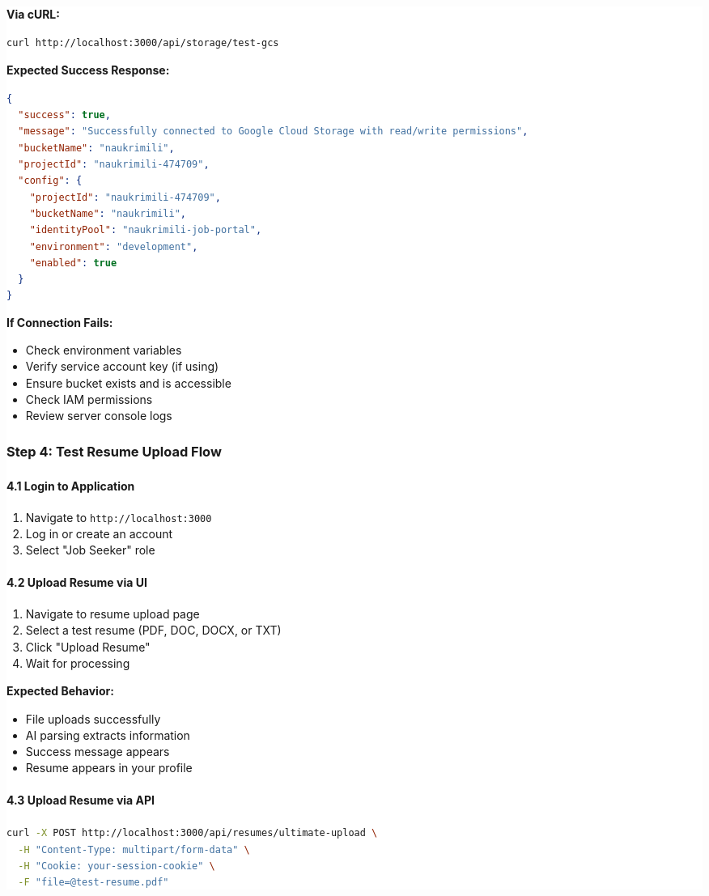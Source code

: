 **Via cURL:**
```bash
curl http://localhost:3000/api/storage/test-gcs
```

**Expected Success Response:**
```json
{
  "success": true,
  "message": "Successfully connected to Google Cloud Storage with read/write permissions",
  "bucketName": "naukrimili",
  "projectId": "naukrimili-474709",
  "config": {
    "projectId": "naukrimili-474709",
    "bucketName": "naukrimili",
    "identityPool": "naukrimili-job-portal",
    "environment": "development",
    "enabled": true
  }
}
```

**If Connection Fails:**
- Check environment variables
- Verify service account key (if using)
- Ensure bucket exists and is accessible
- Check IAM permissions
- Review server console logs

### Step 4: Test Resume Upload Flow

#### 4.1 Login to Application
1. Navigate to `http://localhost:3000`
2. Log in or create an account
3. Select "Job Seeker" role

#### 4.2 Upload Resume via UI
1. Navigate to resume upload page
2. Select a test resume (PDF, DOC, DOCX, or TXT)
3. Click "Upload Resume"
4. Wait for processing

**Expected Behavior:**
- File uploads successfully
- AI parsing extracts information
- Success message appears
- Resume appears in your profile

#### 4.3 Upload Resume via API
```bash
curl -X POST http://localhost:3000/api/resumes/ultimate-upload \
  -H "Content-Type: multipart/form-data" \
  -H "Cookie: your-session-cookie" \
  -F "file=@test-resume.pdf"
```
